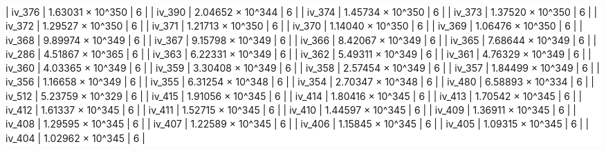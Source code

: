 | iv_376 | 1.63031 × 10^350 | 6 |
| iv_390 | 2.04652 × 10^344 | 6 |
| iv_374 | 1.45734 × 10^350 | 6 |
| iv_373 | 1.37520 × 10^350 | 6 |
| iv_372 | 1.29527 × 10^350 | 6 |
| iv_371 | 1.21713 × 10^350 | 6 |
| iv_370 | 1.14040 × 10^350 | 6 |
| iv_369 | 1.06476 × 10^350 | 6 |
| iv_368 | 9.89974 × 10^349 | 6 |
| iv_367 | 9.15798 × 10^349 | 6 |
| iv_366 | 8.42067 × 10^349 | 6 |
| iv_365 | 7.68644 × 10^349 | 6 |
| iv_286 | 4.51867 × 10^365 | 6 |
| iv_363 | 6.22331 × 10^349 | 6 |
| iv_362 | 5.49311 × 10^349 | 6 |
| iv_361 | 4.76329 × 10^349 | 6 |
| iv_360 | 4.03365 × 10^349 | 6 |
| iv_359 | 3.30408 × 10^349 | 6 |
| iv_358 | 2.57454 × 10^349 | 6 |
| iv_357 | 1.84499 × 10^349 | 6 |
| iv_356 | 1.16658 × 10^349 | 6 |
| iv_355 | 6.31254 × 10^348 | 6 |
| iv_354 | 2.70347 × 10^348 | 6 |
| iv_480 | 6.58893 × 10^334 | 6 |
| iv_512 | 5.23759 × 10^329 | 6 |
| iv_415 | 1.91056 × 10^345 | 6 |
| iv_414 | 1.80416 × 10^345 | 6 |
| iv_413 | 1.70542 × 10^345 | 6 |
| iv_412 | 1.61337 × 10^345 | 6 |
| iv_411 | 1.52715 × 10^345 | 6 |
| iv_410 | 1.44597 × 10^345 | 6 |
| iv_409 | 1.36911 × 10^345 | 6 |
| iv_408 | 1.29595 × 10^345 | 6 |
| iv_407 | 1.22589 × 10^345 | 6 |
| iv_406 | 1.15845 × 10^345 | 6 |
| iv_405 | 1.09315 × 10^345 | 6 |
| iv_404 | 1.02962 × 10^345 | 6 |